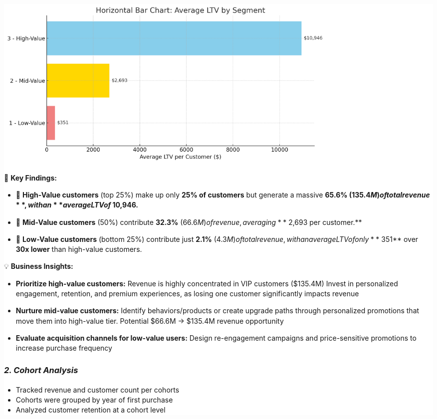 
<img src="images\avg_ltv_by_segment.png" alt="Average LTV by Segment" style="width: 75%; height: auto;">


📌 **Key Findings:**

- 🥇 **High-Value customers** (top 25%) make up only **25% of customers** but generate a massive **65.6% ($135.4M) of total revenue**, with an **average LTV of ~$10,946.**

- 🥈 **Mid-Value customers** (50%) contribute **32.3%** ($66.6M) of revenue, averaging **~$2,693 per customer.**

- 🥉 **Low-Value customers** (bottom 25%) contribute just **2.1%** ($4.3M) of total revenue, with an average LTV of only **~$351** over **30x lower** than high-value customers.

💡 **Business Insights:**

- **Prioritize high-value customers:** Revenue is highly concentrated in VIP customers ($135.4M) Invest in personalized engagement, retention, and premium experiences, as losing one customer significantly impacts revenue

- **Nurture mid-value customers:** Identify behaviors/products or create upgrade paths through personalized promotions that move them into high-value tier. Potential $66.6M → $135.4M revenue opportunity

- **Evaluate acquisition channels for low-value users:** Design re-engagement campaigns and price-sensitive promotions to increase purchase frequency



### ***2. Cohort Analysis*** 

- Tracked revenue and customer count per cohorts
- Cohorts were grouped by year of first purchase
- Analyzed customer retention at a cohort level
